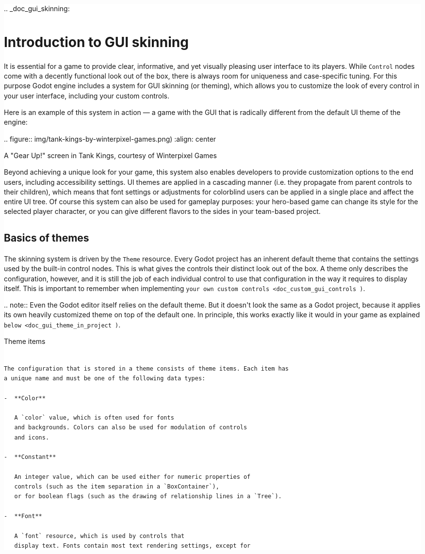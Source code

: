 .. _doc_gui_skinning:

Introduction to GUI skinning
============================

It is essential for a game to provide clear, informative, and yet visually
pleasing user interface to its players. While `Control`
nodes come with a decently functional look out of the box, there is always
room for uniqueness and case-specific tuning. For this purpose Godot engine
includes a system for GUI skinning (or theming), which allows you to customize
the look of every control in your user interface, including your custom controls.

Here is an example of this system in action — a game with the GUI that is
radically different from the default UI theme of the engine:

.. figure:: img/tank-kings-by-winterpixel-games.png)
   :align: center

   A "Gear Up!" screen in Tank Kings, courtesy of Winterpixel Games

Beyond achieving a unique look for your game, this system also enables developers
to provide customization options to the end users, including accessibility settings.
UI themes are applied in a cascading manner (i.e. they propagate from parent
controls to their children), which means that font settings or adjustments for
colorblind users can be applied in a single place and affect the entire UI tree.
Of course this system can also be used for gameplay purposes: your hero-based game
can change its style for the selected player character, or you can give different
flavors to the sides in your team-based project.

Basics of themes
----------------

The skinning system is driven by the `Theme` resource. Every
Godot project has an inherent default theme that contains the settings used by
the built-in control nodes. This is what gives the controls their distinct look
out of the box. A theme only describes the configuration, however, and it is still
the job of each individual control to use that configuration in the way it requires
to display itself. This is important to remember when implementing
`your own custom controls <doc_custom_gui_controls )`.

.. note::
   Even the Godot editor itself relies on the default theme. But it doesn't look the
   same as a Godot project, because it applies its own heavily customized theme on top
   of the default one. In principle, this works exactly like it would in your game
   as explained `below <doc_gui_theme_in_project )`.

Theme items
~~~~~~~~~~~

The configuration that is stored in a theme consists of theme items. Each item has
a unique name and must be one of the following data types:

-  **Color**

   A `color` value, which is often used for fonts
   and backgrounds. Colors can also be used for modulation of controls
   and icons.

-  **Constant**

   An integer value, which can be used either for numeric properties of
   controls (such as the item separation in a `BoxContainer`),
   or for boolean flags (such as the drawing of relationship lines in a `Tree`).

-  **Font**

   A `font` resource, which is used by controls that
   display text. Fonts contain most text rendering settings, except for
~~~~~~~~~~~
